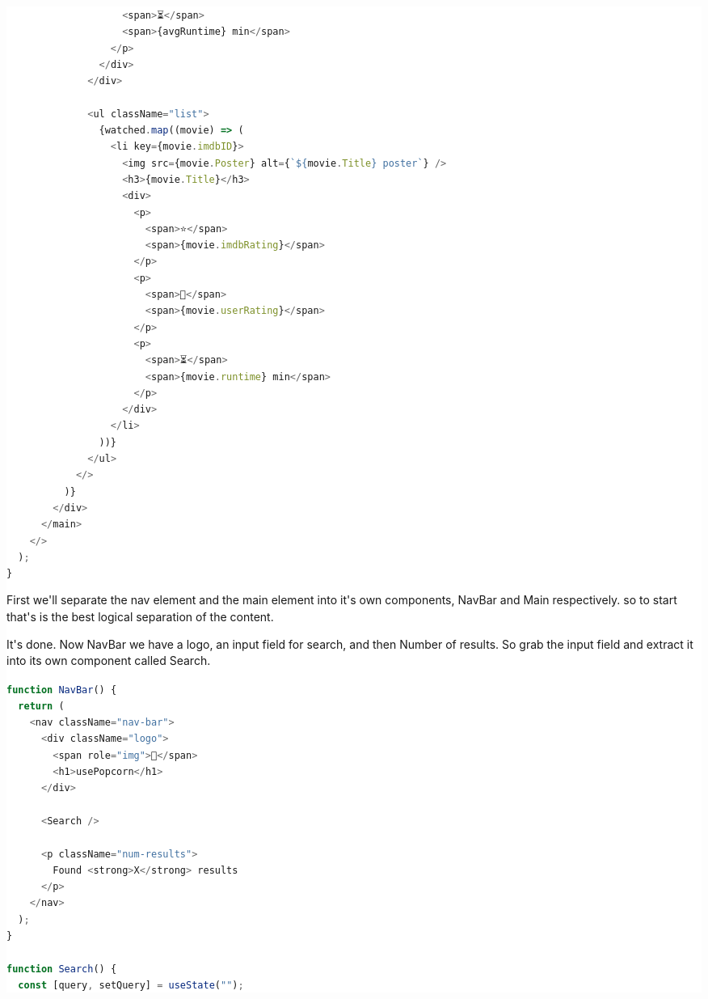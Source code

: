 ```js
                    <span>⏳</span>
                    <span>{avgRuntime} min</span>
                  </p>
                </div>
              </div>

              <ul className="list">
                {watched.map((movie) => (
                  <li key={movie.imdbID}>
                    <img src={movie.Poster} alt={`${movie.Title} poster`} />
                    <h3>{movie.Title}</h3>
                    <div>
                      <p>
                        <span>⭐️</span>
                        <span>{movie.imdbRating}</span>
                      </p>
                      <p>
                        <span>🌟</span>
                        <span>{movie.userRating}</span>
                      </p>
                      <p>
                        <span>⏳</span>
                        <span>{movie.runtime} min</span>
                      </p>
                    </div>
                  </li>
                ))}
              </ul>
            </>
          )}
        </div>
      </main>
    </>
  );
}
```

First we'll separate the nav element and the main element into it's own components, NavBar and Main respectively. so to start that's is the best logical separation of the content.

It's done. Now NavBar we have a logo, an input field for search, and then Number of results. So grab the input field and extract it into its own component called Search.

```js
function NavBar() {
  return (
    <nav className="nav-bar">
      <div className="logo">
        <span role="img">🍿</span>
        <h1>usePopcorn</h1>
      </div>

      <Search />

      <p className="num-results">
        Found <strong>X</strong> results
      </p>
    </nav>
  );
}

function Search() {
  const [query, setQuery] = useState("");

```
